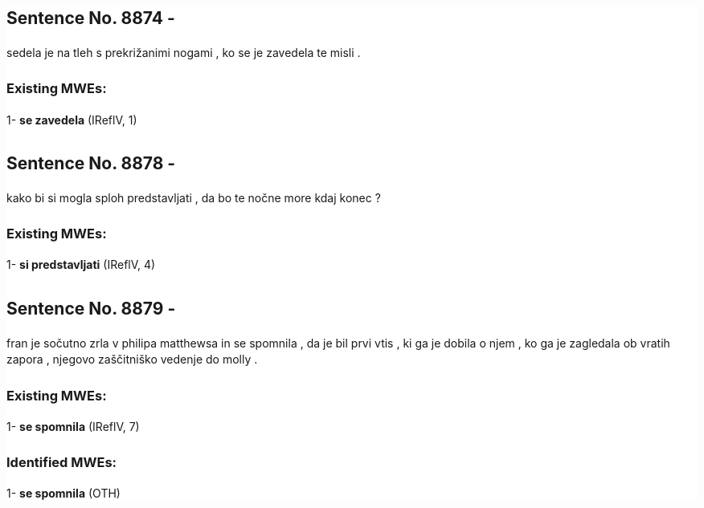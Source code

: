 ## Sentence No. 8874 - 
sedela je na tleh s prekrižanimi nogami , ko se je zavedela te misli . 
### Existing MWEs: 
1- **se zavedela** (IReflV, 1)
## Sentence No. 8878 - 
kako bi si mogla sploh predstavljati , da bo te nočne more kdaj konec ? 
### Existing MWEs: 
1- **si predstavljati** (IReflV, 4)
## Sentence No. 8879 - 
fran je sočutno zrla v philipa matthewsa in se spomnila , da je bil prvi vtis , ki ga je dobila o njem , ko ga je zagledala ob vratih zapora , njegovo zaščitniško vedenje do molly . 
### Existing MWEs: 
1- **se spomnila** (IReflV, 7)
### Identified MWEs: 
1- **se spomnila** (OTH)
